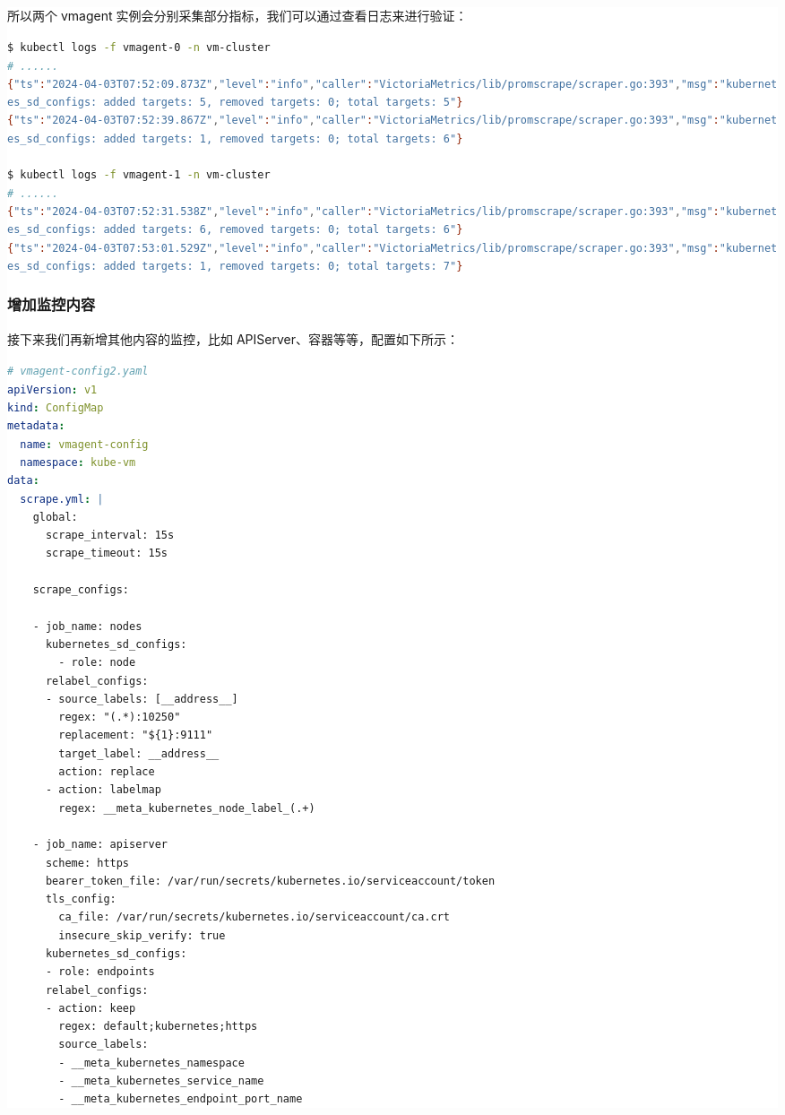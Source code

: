 

所以两个 vmagent 实例会分别采集部分指标，我们可以通过查看日志来进行验证：
```bash
$ kubectl logs -f vmagent-0 -n vm-cluster
# ......
{"ts":"2024-04-03T07:52:09.873Z","level":"info","caller":"VictoriaMetrics/lib/promscrape/scraper.go:393","msg":"kubernetes_sd_configs: added targets: 5, removed targets: 0; total targets: 5"}
{"ts":"2024-04-03T07:52:39.867Z","level":"info","caller":"VictoriaMetrics/lib/promscrape/scraper.go:393","msg":"kubernetes_sd_configs: added targets: 1, removed targets: 0; total targets: 6"}

$ kubectl logs -f vmagent-1 -n vm-cluster
# ......
{"ts":"2024-04-03T07:52:31.538Z","level":"info","caller":"VictoriaMetrics/lib/promscrape/scraper.go:393","msg":"kubernetes_sd_configs: added targets: 6, removed targets: 0; total targets: 6"}
{"ts":"2024-04-03T07:53:01.529Z","level":"info","caller":"VictoriaMetrics/lib/promscrape/scraper.go:393","msg":"kubernetes_sd_configs: added targets: 1, removed targets: 0; total targets: 7"}
```



### 增加监控内容
接下来我们再新增其他内容的监控，比如 APIServer、容器等等，配置如下所示：
```yaml
# vmagent-config2.yaml
apiVersion: v1
kind: ConfigMap
metadata:
  name: vmagent-config
  namespace: kube-vm
data:
  scrape.yml: |
    global:
      scrape_interval: 15s
      scrape_timeout: 15s

    scrape_configs:

    - job_name: nodes
      kubernetes_sd_configs:
        - role: node
      relabel_configs:
      - source_labels: [__address__]
        regex: "(.*):10250"
        replacement: "${1}:9111"
        target_label: __address__
        action: replace
      - action: labelmap
        regex: __meta_kubernetes_node_label_(.+)

    - job_name: apiserver
      scheme: https
      bearer_token_file: /var/run/secrets/kubernetes.io/serviceaccount/token
      tls_config:
        ca_file: /var/run/secrets/kubernetes.io/serviceaccount/ca.crt
        insecure_skip_verify: true
      kubernetes_sd_configs:
      - role: endpoints
      relabel_configs:
      - action: keep
        regex: default;kubernetes;https
        source_labels:
        - __meta_kubernetes_namespace
        - __meta_kubernetes_service_name
        - __meta_kubernetes_endpoint_port_name

```